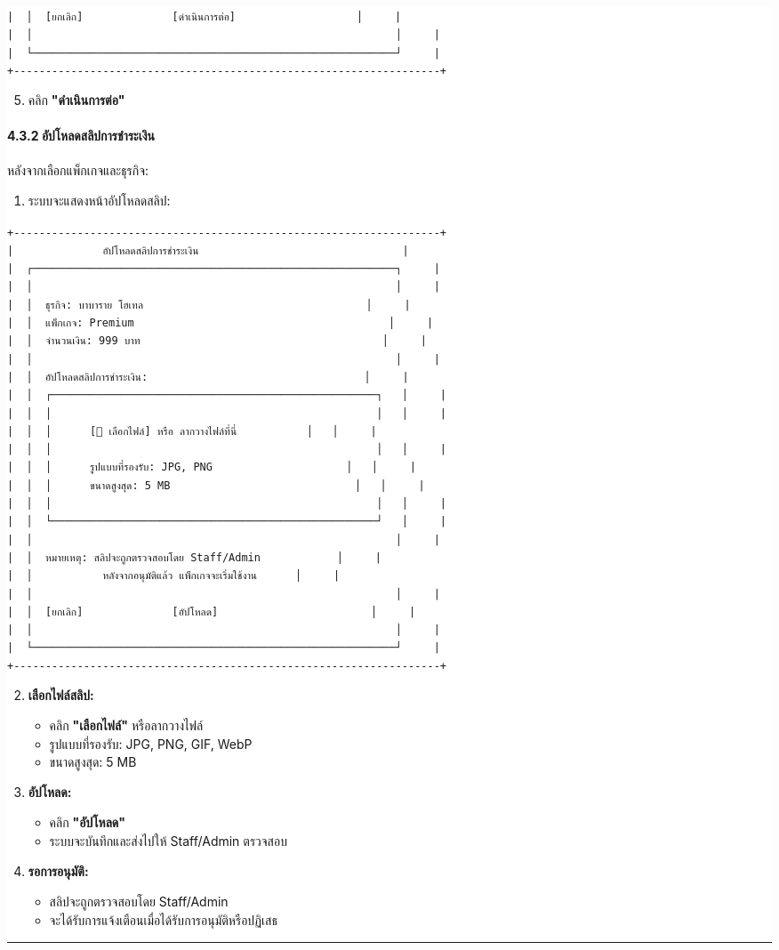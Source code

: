 ```
|  │  [ยกเลิก]              [ดำเนินการต่อ]                   │     |
|  │                                                         │     |
|  └─────────────────────────────────────────────────────────┘     |
+-------------------------------------------------------------------+
```

5. คลิก **"ดำเนินการต่อ"**

#### 4.3.2 อัปโหลดสลิปการชำระเงิน

หลังจากเลือกแพ็กเกจและธุรกิจ:

1. ระบบจะแสดงหน้าอัปโหลดสลิป:

```
+-------------------------------------------------------------------+
|              อัปโหลดสลิปการชำระเงิน                                |
|  ┌─────────────────────────────────────────────────────────┐     |
|  │                                                         │     |
|  │  ธุรกิจ: บาบาราย โฮเทล                                   │     |
|  │  แพ็กเกจ: Premium                                        │     |
|  │  จำนวนเงิน: 999 บาท                                      │     |
|  │                                                         │     |
|  │  อัปโหลดสลิปการชำระเงิน:                                  │     |
|  │  ┌───────────────────────────────────────────────────┐   │     |
|  │  │                                                   │   │     |
|  │  │      [📄 เลือกไฟล์] หรือ ลากวางไฟล์ที่นี่           │   │     |
|  │  │                                                   │   │     |
|  │  │      รูปแบบที่รองรับ: JPG, PNG                     │   │     |
|  │  │      ขนาดสูงสุด: 5 MB                             │   │     |
|  │  │                                                   │   │     |
|  │  └───────────────────────────────────────────────────┘   │     |
|  │                                                         │     |
|  │  หมายเหตุ: สลิปจะถูกตรวจสอบโดย Staff/Admin            │     |
|  │           หลังจากอนุมัติแล้ว แพ็กเกจจะเริ่มใช้งาน      │     |
|  │                                                         │     |
|  │  [ยกเลิก]              [อัปโหลด]                        │     |
|  │                                                         │     |
|  └─────────────────────────────────────────────────────────┘     |
+-------------------------------------------------------------------+
```

2. **เลือกไฟล์สลิป:**
   - คลิก **"เลือกไฟล์"** หรือลากวางไฟล์
   - รูปแบบที่รองรับ: JPG, PNG, GIF, WebP
   - ขนาดสูงสุด: 5 MB

3. **อัปโหลด:**
   - คลิก **"อัปโหลด"**
   - ระบบจะบันทึกและส่งไปให้ Staff/Admin ตรวจสอบ

4. **รอการอนุมัติ:**
   - สลิปจะถูกตรวจสอบโดย Staff/Admin
   - จะได้รับการแจ้งเตือนเมื่อได้รับการอนุมัติหรือปฏิเสธ

---